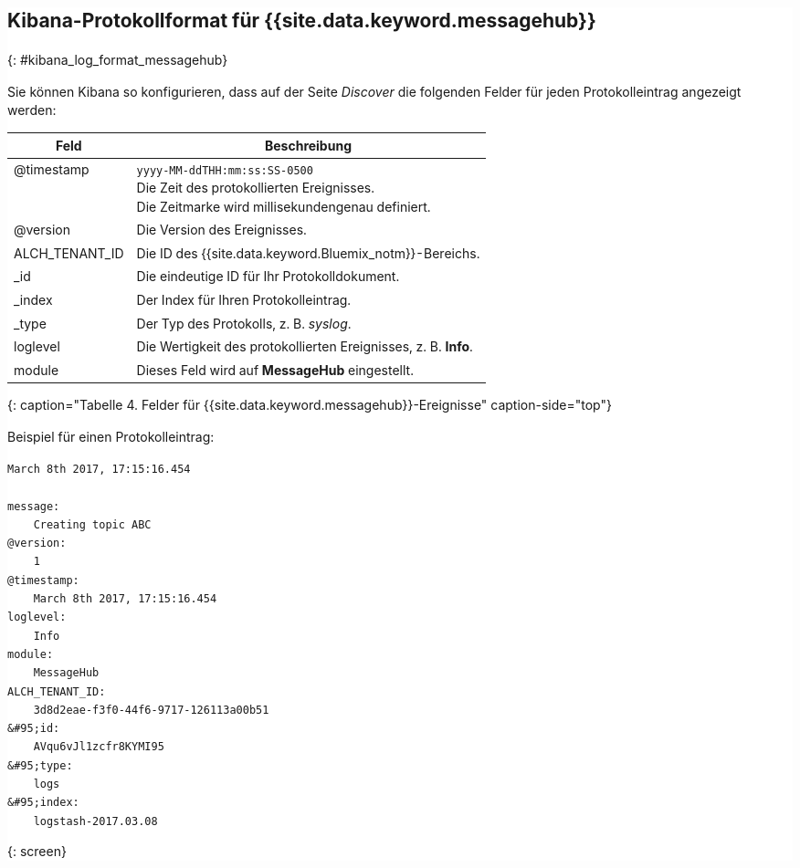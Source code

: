 
## Kibana-Protokollformat für {{site.data.keyword.messagehub}}
{: #kibana_log_format_messagehub}

Sie können Kibana so konfigurieren, dass auf der Seite *Discover* die folgenden Felder für jeden Protokolleintrag angezeigt werden:

| Feld | Beschreibung |
|-------|-------------|
| @timestamp | `yyyy-MM-ddTHH:mm:ss:SS-0500`  <br> Die Zeit des protokollierten Ereignisses. <br> Die Zeitmarke wird millisekundengenau definiert. |
| @version | Die Version des Ereignisses. |
| ALCH_TENANT_ID | Die ID des {{site.data.keyword.Bluemix_notm}}-Bereichs. |
| \_id | Die eindeutige ID für Ihr Protokolldokument. |
| \_index | Der Index für Ihren Protokolleintrag. |
| \_type | Der Typ des Protokolls, z. B. *syslog*. |
| loglevel | Die Wertigkeit des protokollierten Ereignisses, z. B. **Info**. |
| module | Dieses Feld wird auf **MessageHub** eingestellt. |
{: caption="Tabelle 4. Felder für {{site.data.keyword.messagehub}}-Ereignisse" caption-side="top"}

Beispiel für einen Protokolleintrag:

```
March 8th 2017, 17:15:16.454	

message:
    Creating topic ABC
@version:
    1
@timestamp:
    March 8th 2017, 17:15:16.454
loglevel:
    Info
module:
    MessageHub
ALCH_TENANT_ID:
    3d8d2eae-f3f0-44f6-9717-126113a00b51
&#95;id:
    AVqu6vJl1zcfr8KYMI95
&#95;type:
    logs
&#95;index:
    logstash-2017.03.08
```
{: screen}


